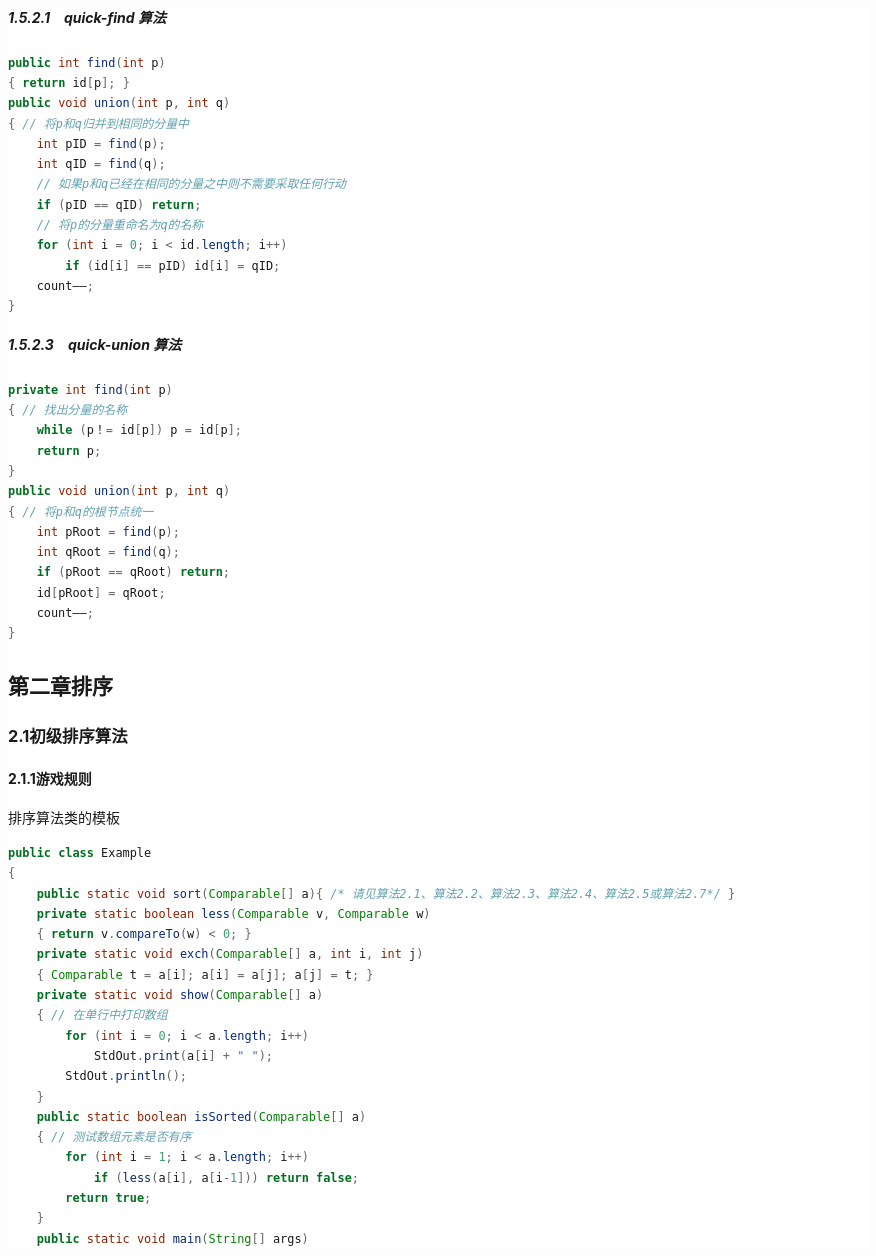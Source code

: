 ##### 1.5.2.1　quick-find 算法

```java
public int find(int p)
{ return id[p]; }
public void union(int p, int q)
{ // 将p和q归并到相同的分量中
    int pID = find(p);
    int qID = find(q);
    // 如果p和q已经在相同的分量之中则不需要采取任何行动
    if (pID == qID) return;
    // 将p的分量重命名为q的名称
    for (int i = 0; i < id.length; i++)
        if (id[i] == pID) id[i] = qID;
    count——;
}
```

##### 1.5.2.3　quick-union 算法

```java
private int find(int p)
{ // 找出分量的名称
    while (p！= id[p]) p = id[p];
    return p;
}
public void union(int p, int q)
{ // 将p和q的根节点统一
    int pRoot = find(p);
    int qRoot = find(q);
    if (pRoot == qRoot) return;
    id[pRoot] = qRoot;
    count——;
}
```

## 第二章排序

### 2.1初级排序算法

#### 2.1.1游戏规则

排序算法类的模板

```java
public class Example
{
    public static void sort(Comparable[] a){ /* 请见算法2.1、算法2.2、算法2.3、算法2.4、算法2.5或算法2.7*/ }
    private static boolean less(Comparable v, Comparable w)
    { return v.compareTo(w) < 0; }
    private static void exch(Comparable[] a, int i, int j)
    { Comparable t = a[i]; a[i] = a[j]; a[j] = t; }
    private static void show(Comparable[] a)
    { // 在单行中打印数组
        for (int i = 0; i < a.length; i++)
            StdOut.print(a[i] + " ");
        StdOut.println();
    }
    public static boolean isSorted(Comparable[] a)
    { // 测试数组元素是否有序
        for (int i = 1; i < a.length; i++)
            if (less(a[i], a[i-1])) return false;
        return true;
    }
    public static void main(String[] args)
```